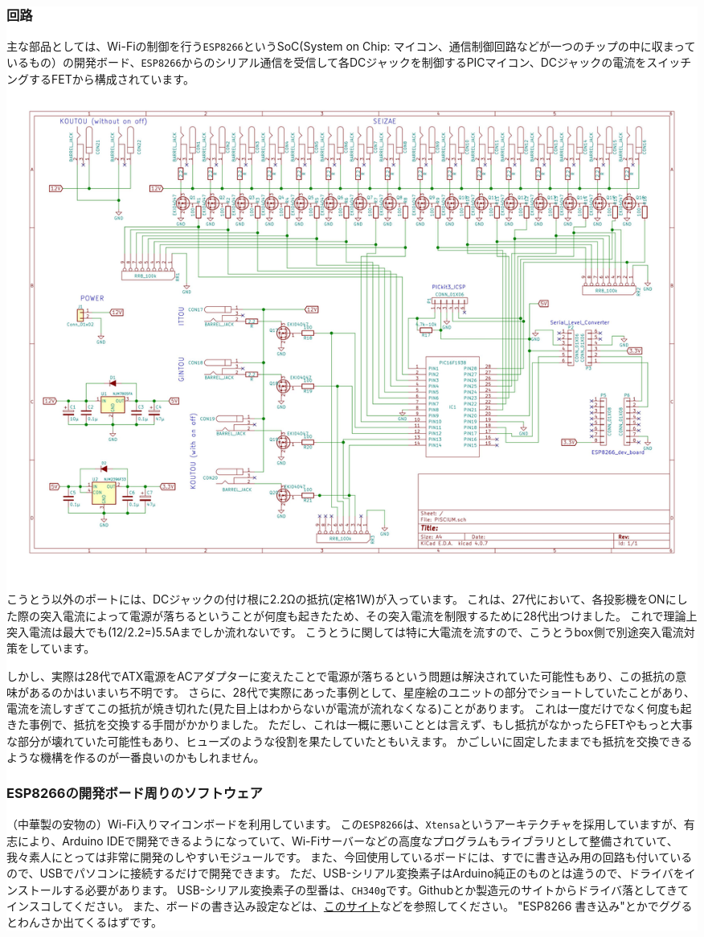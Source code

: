 ### 回路

主な部品としては、Wi-Fiの制御を行う`ESP8266`というSoC(System on Chip: マイコン、通信制御回路などが一つのチップの中に収まっているもの）の開発ボード、`ESP8266`からのシリアル通信を受信して各DCジャックを制御するPICマイコン、DCジャックの電流をスイッチングするFETから構成されています。
![回路図](_media/PISCIUM_circuit28.jpg)

こうとう以外のポートには、DCジャックの付け根に2.2Ωの抵抗(定格1W)が入っています。
これは、27代において、各投影機をONにした際の突入電流によって電源が落ちるということが何度も起きたため、その突入電流を制限するために28代出つけました。
これで理論上突入電流は最大でも(12/2.2=)5.5Aまでしか流れないです。
こうとうに関しては特に大電流を流すので、こうとうbox側で別途突入電流対策をしています。

しかし、実際は28代でATX電源をACアダプターに変えたことで電源が落ちるという問題は解決されていた可能性もあり、この抵抗の意味があるのかはいまいち不明です。
さらに、28代で実際にあった事例として、星座絵のユニットの部分でショートしていたことがあり、電流を流しすぎてこの抵抗が焼き切れた(見た目上はわからないが電流が流れなくなる)ことがあります。
これは一度だけでなく何度も起きた事例で、抵抗を交換する手間がかかりました。
ただし、これは一概に悪いこととは言えず、もし抵抗がなかったらFETやもっと大事な部分が壊れていた可能性もあり、ヒューズのような役割を果たしていたともいえます。
かごしいに固定したままでも抵抗を交換できるような機構を作るのが一番良いのかもしれません。

### ESP8266の開発ボード周りのソフトウェア

（中華製の安物の）Wi-Fi入りマイコンボードを利用しています。
この`ESP8266`は、`Xtensa`というアーキテクチャを採用していますが、有志により、Arduino IDEで開発できるようになっていて、Wi-Fiサーバーなどの高度なプログラムもライブラリとして整備されていて、我々素人にとっては非常に開発のしやすいモジュールです。
また、今回使用しているボードには、すでに書き込み用の回路も付いているので、USBでパソコンに接続するだけで開発できます。
ただ、USB-シリアル変換素子はArduino純正のものとは違うので、ドライバをインストールする必要があります。
USB-シリアル変換素子の型番は、`CH340g`です。Githubとか製造元のサイトからドライバ落としてきてインスコしてください。
また、ボードの書き込み設定などは、[このサイト](http://trac.switch-science.com/wiki/esp_dev_arduino_ide)などを参照してください。
"ESP8266 書き込み"とかでググるとわんさか出てくるはずです。
